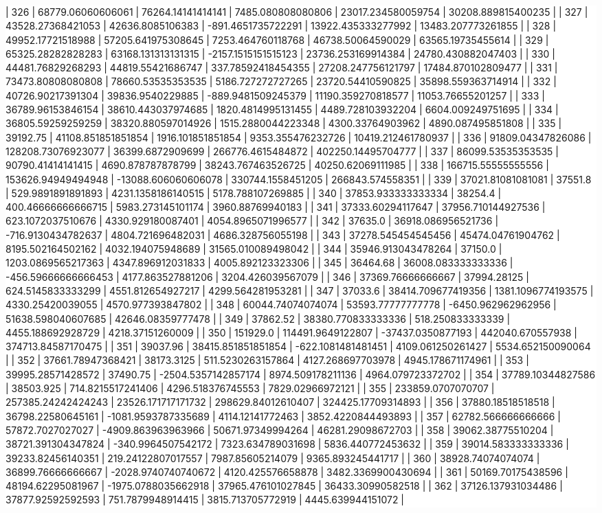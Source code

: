 | 326 | 68779.06060606061 | 76264.14141414141 | 7485.080808080806 | 23017.234580059754 | 30208.889815400235 |
| 327 | 43528.27368421053 | 42636.8085106383 | -891.4651735722291 | 13922.435333277992 | 13483.207773261855 |
| 328 | 49952.17721518988 | 57205.641975308645 | 7253.464760118768 | 46738.50064590029 | 63565.19735455614 |
| 329 | 65325.28282828283 | 63168.131313131315 | -2157.1515151515123 | 23736.253169914384 | 24780.430882047403 |
| 330 | 44481.76829268293 | 44819.55421686747 | 337.78592418454355 | 27208.247756121797 | 17484.870102809477 |
| 331 | 73473.80808080808 | 78660.53535353535 | 5186.727272727265 | 23720.54410590825 | 35898.559363714914 |
| 332 | 40726.90217391304 | 39836.9540229885 | -889.9481509245379 | 11190.359270818577 | 11053.76655201257 |
| 333 | 36789.96153846154 | 38610.443037974685 | 1820.4814995131455 | 4489.728103932204 | 6604.009249751695 |
| 334 | 36805.59259259259 | 38320.880597014926 | 1515.2880044223348 | 4300.33764903962 | 4890.087495851808 |
| 335 | 39192.75 | 41108.851851851854 | 1916.101851851854 | 9353.355476232726 | 10419.212461780937 |
| 336 | 91809.04347826086 | 128208.73076923077 | 36399.6872909699 | 266776.4615484872 | 402250.14495704777 |
| 337 | 86099.53535353535 | 90790.41414141415 | 4690.878787878799 | 38243.767463526725 | 40250.62069111985 |
| 338 | 166715.55555555556 | 153626.94949494948 | -13088.606060606078 | 330744.1558451205 | 266843.574558351 |
| 339 | 37021.81081081081 | 37551.8 | 529.9891891891893 | 4231.1358186140515 | 5178.788107269885 |
| 340 | 37853.933333333334 | 38254.4 | 400.46666666666715 | 5983.273145101174 | 3960.88769940183 |
| 341 | 37333.60294117647 | 37956.710144927536 | 623.1072037510676 | 4330.929180087401 | 4054.8965071996577 |
| 342 | 37635.0 | 36918.086956521736 | -716.9130434782637 | 4804.721696482031 | 4686.328756055198 |
| 343 | 37278.545454545456 | 45474.04761904762 | 8195.502164502162 | 4032.194075948689 | 31565.010089498042 |
| 344 | 35946.913043478264 | 37150.0 | 1203.0869565217363 | 4347.896912031833 | 4005.892123323306 |
| 345 | 36464.68 | 36008.083333333336 | -456.59666666666453 | 4177.863527881206 | 3204.426039567079 |
| 346 | 37369.76666666667 | 37994.28125 | 624.5145833333299 | 4551.812654927217 | 4299.564281953281 |
| 347 | 37033.6 | 38414.709677419356 | 1381.1096774193575 | 4330.25420039055 | 4570.977393847802 |
| 348 | 60044.74074074074 | 53593.77777777778 | -6450.962962962956 | 51638.598040607685 | 42646.08359777478 |
| 349 | 37862.52 | 38380.770833333336 | 518.250833333339 | 4455.188692928729 | 4218.37151260009 |
| 350 | 151929.0 | 114491.9649122807 | -37437.0350877193 | 442040.670557938 | 374713.84587170475 |
| 351 | 39037.96 | 38415.851851851854 | -622.1081481481451 | 4109.061250261427 | 5534.652150090064 |
| 352 | 37661.78947368421 | 38173.3125 | 511.5230263157864 | 4127.268697703978 | 4945.178671174961 |
| 353 | 39995.28571428572 | 37490.75 | -2504.5357142857174 | 8974.509178211136 | 4964.079723372702 |
| 354 | 37789.10344827586 | 38503.925 | 714.8215517241406 | 4296.518376745553 | 7829.02966972121 |
| 355 | 233859.0707070707 | 257385.24242424243 | 23526.171717171732 | 298629.84012610407 | 324425.17709314893 |
| 356 | 37880.18518518518 | 36798.22580645161 | -1081.9593787335689 | 4114.12141772463 | 3852.4220844493893 |
| 357 | 62782.566666666666 | 57872.7027027027 | -4909.863963963966 | 50671.97349994264 | 46281.29098672703 |
| 358 | 39062.38775510204 | 38721.391304347824 | -340.9964507542172 | 7323.634789031698 | 5836.440772453632 |
| 359 | 39014.583333333336 | 39233.82456140351 | 219.24122807017557 | 7987.85605214079 | 9365.893245441717 |
| 360 | 38928.74074074074 | 36899.76666666667 | -2028.9740740740672 | 4120.425576658878 | 3482.3369900430694 |
| 361 | 50169.70175438596 | 48194.62295081967 | -1975.0788035662918 | 37965.476101027845 | 36433.30990582518 |
| 362 | 37126.137931034486 | 37877.92592592593 | 751.7879948914415 | 3815.713705772919 | 4445.639944151072 |